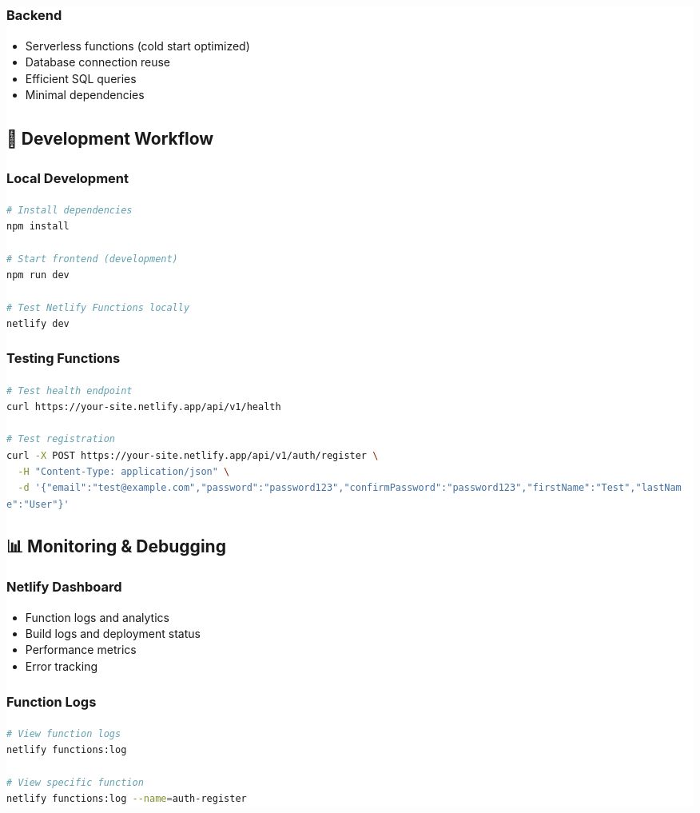 ### **Backend**
- Serverless functions (cold start optimized)
- Database connection reuse
- Efficient SQL queries
- Minimal dependencies

## 🔧 **Development Workflow**

### **Local Development**

```bash
# Install dependencies
npm install

# Start frontend (development)
npm run dev

# Test Netlify Functions locally
netlify dev
```

### **Testing Functions**

```bash
# Test health endpoint
curl https://your-site.netlify.app/api/v1/health

# Test registration
curl -X POST https://your-site.netlify.app/api/v1/auth/register \
  -H "Content-Type: application/json" \
  -d '{"email":"test@example.com","password":"password123","confirmPassword":"password123","firstName":"Test","lastName":"User"}'
```

## 📊 **Monitoring & Debugging**

### **Netlify Dashboard**
- Function logs and analytics
- Build logs and deployment status
- Performance metrics
- Error tracking

### **Function Logs**
```bash
# View function logs
netlify functions:log

# View specific function
netlify functions:log --name=auth-register
```
